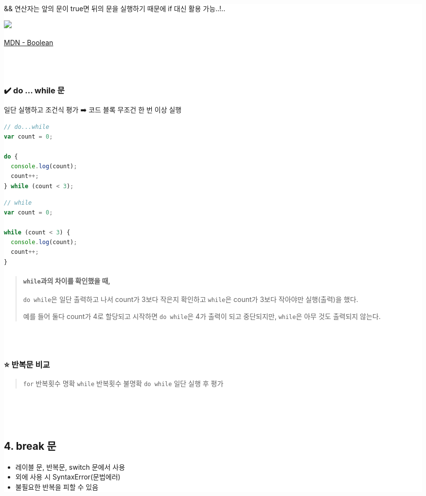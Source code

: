 && 연산자는 앞의 문이 true면 뒤의 문을 실행하기 때문에 if 대신 활용 가능..!..

<img src="https://velog.velcdn.com/images/oigu529/post/952ac59d-325c-45d7-b690-8f8f1201837b/image.gif" width="300px">

<br>

[MDN - Boolean](https://developer.mozilla.org/ko/docs/Web/JavaScript/Reference/Global_Objects/Boolean)

<br><br>

### ✔️ do ... while 문

일단 실행하고 조건식 평가 ➡️ 코드 블록 무조건 한 번 이상 실행

```js
// do...while
var count = 0;

do {
  console.log(count);
  count++;
} while (count < 3);
```

```js
// while
var count = 0;

while (count < 3) {
  console.log(count);
  count++;
}
```

> #### `while`과의 차이를 확인했을 때,
>
> `do while`은 일단 출력하고 나서 count가 3보다 작은지 확인하고
> `while`은 count가 3보다 작아야만 실행(출력)을 했다.
>
> 예를 들어 둘다 count가 4로 할당되고 시작하면
> `do while`은 4가 출력이 되고 중단되지만, `while`은 아무 것도 출력되지 않는다.

<br><br>

### ⭐ 반복문 비교

> `for` 반복횟수 명확
> `while` 반복횟수 불명확
> `do while` 일단 실행 후 평가

<br><br><br>

## 4. break 문

- 레이블 문, 반복문, switch 문에서 사용
- 외에 사용 시 SyntaxError(문법에러)
- 불필요한 반복을 피할 수 있음
